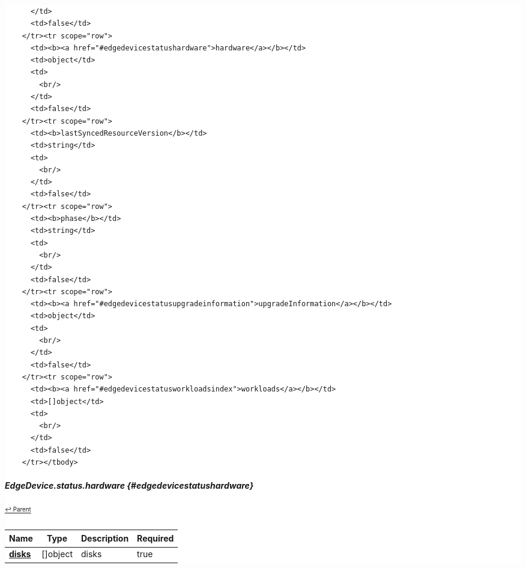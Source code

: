           </td>
          <td>false</td>
        </tr><tr scope="row">
          <td><b><a href="#edgedevicestatushardware">hardware</a></b></td>
          <td>object</td>
          <td>
            <br/>
          </td>
          <td>false</td>
        </tr><tr scope="row">
          <td><b>lastSyncedResourceVersion</b></td>
          <td>string</td>
          <td>
            <br/>
          </td>
          <td>false</td>
        </tr><tr scope="row">
          <td><b>phase</b></td>
          <td>string</td>
          <td>
            <br/>
          </td>
          <td>false</td>
        </tr><tr scope="row">
          <td><b><a href="#edgedevicestatusupgradeinformation">upgradeInformation</a></b></td>
          <td>object</td>
          <td>
            <br/>
          </td>
          <td>false</td>
        </tr><tr scope="row">
          <td><b><a href="#edgedevicestatusworkloadsindex">workloads</a></b></td>
          <td>[]object</td>
          <td>
            <br/>
          </td>
          <td>false</td>
        </tr></tbody>
  </table>
</div>


##### EdgeDevice.status.hardware {#edgedevicestatushardware}
<sup><sup>[↩ Parent](#edgedevicestatus)</sup></sup>




<div class="table-responsive" >
  <table class="table table-sm">
      <thead>
          <tr>
              <th scope="col">Name</th>
              <th scope="col">Type</th>
              <th scope="col">Description</th>
              <th scope="col">Required</th>
          </tr>
      </thead>
      <tbody><tr scope="row">
          <td><b><a href="#edgedevicestatushardwaredisksindex">disks</a></b></td>
          <td>[]object</td>
          <td>
            disks<br/>
          </td>
          <td>true</td>